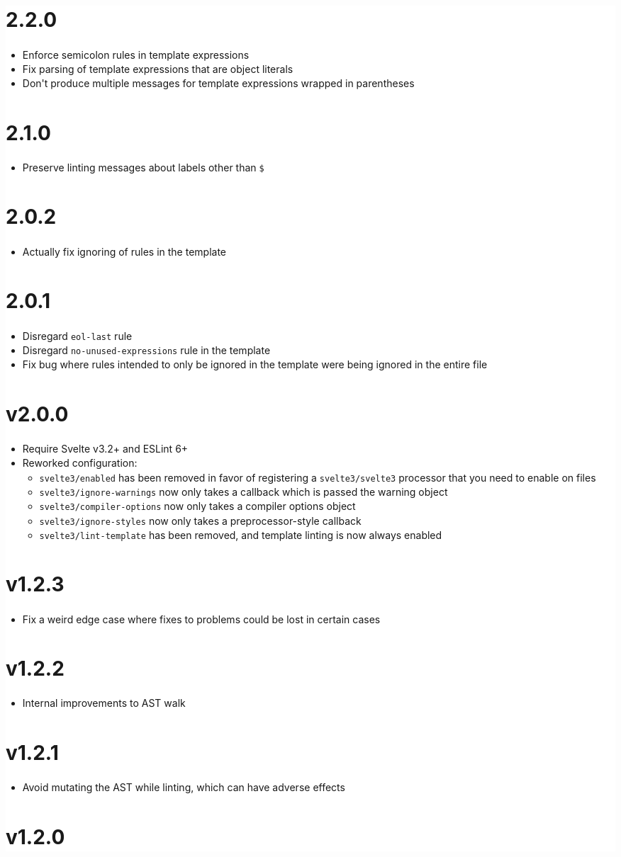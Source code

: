 # 2.2.0

- Enforce semicolon rules in template expressions
- Fix parsing of template expressions that are object literals
- Don't produce multiple messages for template expressions wrapped in parentheses

# 2.1.0

- Preserve linting messages about labels other than `$`

# 2.0.2

- Actually fix ignoring of rules in the template

# 2.0.1

- Disregard `eol-last` rule
- Disregard `no-unused-expressions` rule in the template
- Fix bug where rules intended to only be ignored in the template were being ignored in the entire file

# v2.0.0

- Require Svelte v3.2+ and ESLint 6+
- Reworked configuration:
  - `svelte3/enabled` has been removed in favor of registering a `svelte3/svelte3` processor that you need to enable on files
  - `svelte3/ignore-warnings` now only takes a callback which is passed the warning object
  - `svelte3/compiler-options` now only takes a compiler options object
  - `svelte3/ignore-styles` now only takes a preprocessor-style callback
  - `svelte3/lint-template` has been removed, and template linting is now always enabled

# v1.2.3

- Fix a weird edge case where fixes to problems could be lost in certain cases

# v1.2.2

- Internal improvements to AST walk

# v1.2.1

- Avoid mutating the AST while linting, which can have adverse effects

# v1.2.0
